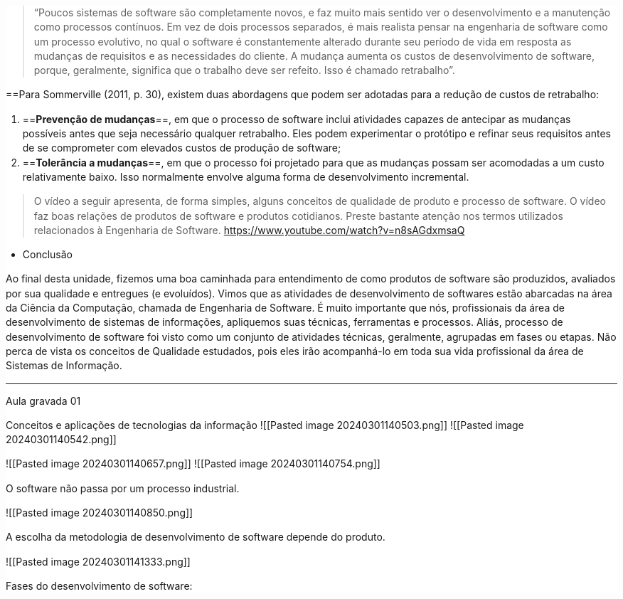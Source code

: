 > “Poucos sistemas de software são completamente novos, e faz muito mais sentido ver o desenvolvimento e a manutenção como processos contínuos. Em vez de dois processos separados, é mais realista pensar na engenharia de software como um processo evolutivo, no qual o software é constantemente alterado durante seu período de vida em resposta as mudanças de requisitos e as necessidades do cliente. A mudança aumenta os custos de desenvolvimento de software, porque, geralmente, significa que o trabalho deve ser refeito. Isso é chamado retrabalho”.

==Para Sommerville (2011, p. 30), existem duas abordagens que podem ser adotadas para a redução de custos de retrabalho:

1. ==**Prevenção de mudanças**==, em que o processo de software inclui atividades capazes de antecipar as mudanças possíveis antes que seja necessário qualquer retrabalho. Eles podem experimentar o protótipo e refinar seus requisitos antes de se comprometer com elevados custos de produção de software;
2. ==**Tolerância a mudanças**==, em que o processo foi projetado para que as mudanças possam ser acomodadas a um custo relativamente baixo. Isso normalmente envolve alguma forma de desenvolvimento incremental.

> O vídeo a seguir apresenta, de forma simples, alguns conceitos de qualidade de produto e processo de software. O vídeo faz boas relações de produtos de software e produtos cotidianos. Preste bastante atenção nos termos utilizados relacionados à Engenharia de Software.
> https://www.youtube.com/watch?v=n8sAGdxmsaQ

- Conclusão

Ao final desta unidade, fizemos uma boa caminhada para entendimento de como produtos de software são produzidos, avaliados por sua qualidade e entregues (e evoluídos). Vimos que as atividades de desenvolvimento de softwares estão abarcadas na área da Ciência da Computação, chamada de Engenharia de Software. É muito importante que nós, profissionais da área de desenvolvimento de sistemas de informações, apliquemos suas técnicas, ferramentas e processos. Aliás, processo de desenvolvimento de software foi visto como um conjunto de atividades técnicas, geralmente, agrupadas em fases ou etapas. Não perca de vista os conceitos de Qualidade estudados, pois eles irão acompanhá-lo em toda sua vida profissional da área de Sistemas de Informação.

---

Aula gravada 01

Conceitos e aplicações de tecnologias da informação
![[Pasted image 20240301140503.png]]
![[Pasted image 20240301140542.png]]

![[Pasted image 20240301140657.png]]
![[Pasted image 20240301140754.png]]

O software não passa por um processo industrial.

![[Pasted image 20240301140850.png]]

A escolha da metodologia de desenvolvimento de software depende do produto.

![[Pasted image 20240301141333.png]]

Fases do desenvolvimento de software:
